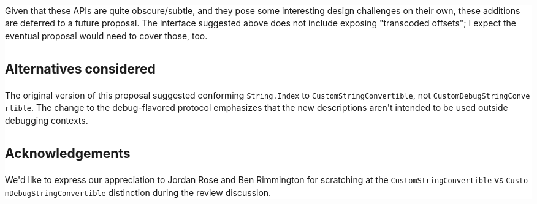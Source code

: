 [SE-0241]: https://github.com/swiftlang/swift-evolution/blob/main/proposals/0241-string-index-explicit-encoding-offset.md

Given that these APIs are quite obscure/subtle, and they pose some interesting design challenges on their own, these additions are deferred to a future proposal. The interface suggested above does not include exposing "transcoded offsets"; I expect the eventual proposal would need to cover those, too.

## Alternatives considered

The original version of this proposal suggested conforming `String.Index` to `CustomStringConvertible`, not `CustomDebugStringConvertible`. The change to the debug-flavored protocol emphasizes that the new descriptions aren't intended to be used outside debugging contexts.


## Acknowledgements

We'd like to express our appreciation to Jordan Rose and Ben Rimmington for scratching at the `CustomStringConvertible` vs `CustomDebugStringConvertible` distinction during the review discussion.


[lldb]: https://github.com/swiftlang/llvm-project/pull/5515